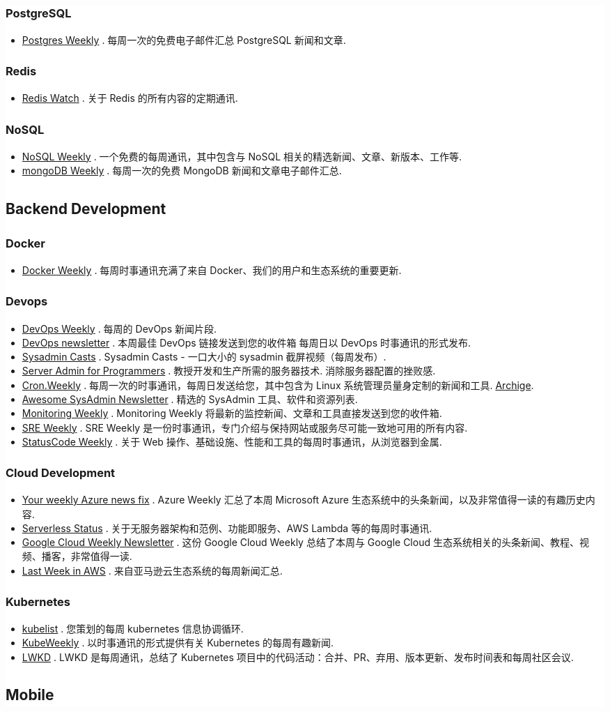 ### PostgreSQL

- [Postgres Weekly](https://postgresweekly.com/) . 每周一次的免费电子邮件汇总 PostgreSQL 新闻和文章.

### Redis

- [Redis Watch](https://redislabs.com/resources/redis-watch-archive/) . 关于 Redis 的所有内容的定期通讯.

### NoSQL

- [NoSQL Weekly](https://www.nosqlweekly.com/) . 一个免费的每周通讯，其中包含与 NoSQL 相关的精选新闻、文章、新版本、工作等.
- [mongoDB Weekly](https://mongodb.email/) . 每周一次的免费 MongoDB 新闻和文章电子邮件汇总.

## Backend Development

### Docker

- [Docker Weekly](https://www.docker.com/newsletter-subscription) . 每周时事通讯充满了来自 Docker、我们的用户和生态系统的重要更新.

### Devops

- [DevOps Weekly](https://www.devopsweekly.com/) . 每周的 DevOps 新闻片段.
- [DevOps newsletter](https://blog.serverdensity.com/devops-newsletter/) . 本周最佳 DevOps 链接发送到您的收件箱
  每周日以 DevOps 时事通讯的形式发布.
- [Sysadmin Casts](https://sysadmincasts.com/get-notified) .  Sysadmin Casts - 一口大小的 sysadmin 截屏视频（每周发布）.
- [Server Admin for Programmers](https://serversforhackers.com/) . 教授开发和生产所需的服务器技术. 消除服务器配置的挫败感.
- [Cron.Weekly](https://www.cronweekly.com) . 每周一次的时事通讯，每周日发送给您，其中包含为 Linux 系统管理员量身定制的新闻和工具. [Archige](https://www.cronweekly.com/archives/).
- [Awesome SysAdmin Newsletter](https://sysadmin.libhunt.com/newsletter) . 精选的 SysAdmin 工具、软件和资源列表.
- [Monitoring Weekly](https://monitoring.love/) .  Monitoring Weekly 将最新的监控新闻、文章和工具直接发送到您的收件箱.
- [SRE Weekly](http://sreweekly.com/) .  SRE Weekly 是一份时事通讯，专门介绍与保持网站或服务尽可能一致地可用的所有内容.
- [StatusCode Weekly](https://weekly.statuscode.com/) . 关于 Web 操作、基础设施、性能和工具的每周时事通讯，从浏览器到金属.

### Cloud Development

- [Your weekly Azure news fix](https://azureweekly.info/) .  Azure Weekly 汇总了本周 Microsoft Azure 生态系统中的头条新闻，以及非常值得一读的有趣历史内容.
- [Serverless Status](https://serverless.email/) . 关于无服务器架构和范例、功能即服务、AWS Lambda 等的每周时事通讯.
- [Google Cloud Weekly Newsletter](https://www.gcpweekly.com/) . 这份 Google Cloud Weekly 总结了本周与 Google Cloud 生态系统相关的头条新闻、教程、视频、播客，非常值得一读.
- [Last Week in AWS](https://www.lastweekinaws.com/) . 来自亚马逊云生态系统的每周新闻汇总.

### Kubernetes

- [kubelist](https://kubelist.com) . 您策划的每周 kubernetes 信息协调循环.
- [KubeWeekly](https://kube.news) . 以时事通讯的形式提供有关 Kubernetes 的每周有趣新闻.
- [LWKD](http://lwkd.info) .  LWKD 是每周通讯，总结了 Kubernetes 项目中的代码活动：合并、PR、弃用、版本更新、发布时间表和每周社区会议.

## Mobile

